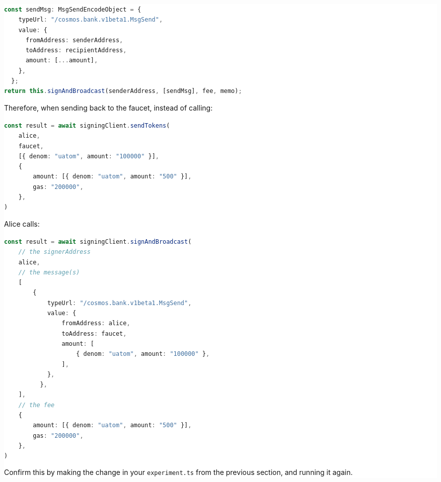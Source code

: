 ```typescript [https://github.com/cosmos/cosmjs/blob/7aad551/packages/stargate/src/signingstargateclient.ts#L224-L232]
const sendMsg: MsgSendEncodeObject = {
    typeUrl: "/cosmos.bank.v1beta1.MsgSend",
    value: {
      fromAddress: senderAddress,
      toAddress: recipientAddress,
      amount: [...amount],
    },
  };
return this.signAndBroadcast(senderAddress, [sendMsg], fee, memo);
```

Therefore, when sending back to the faucet, instead of calling:

```typescript
const result = await signingClient.sendTokens(
    alice,
    faucet,
    [{ denom: "uatom", amount: "100000" }],
    {
        amount: [{ denom: "uatom", amount: "500" }],
        gas: "200000",
    },
)
```

Alice calls:

```typescript
const result = await signingClient.signAndBroadcast(
    // the signerAddress
    alice,
    // the message(s)
    [
        {
            typeUrl: "/cosmos.bank.v1beta1.MsgSend",
            value: {
                fromAddress: alice,
                toAddress: faucet,
                amount: [
                    { denom: "uatom", amount: "100000" },
                ],
            },
          },
    ],
    // the fee
    {
        amount: [{ denom: "uatom", amount: "500" }],
        gas: "200000",
    },
)
```

Confirm this by making the change in your `experiment.ts` from the previous section, and running it again.
